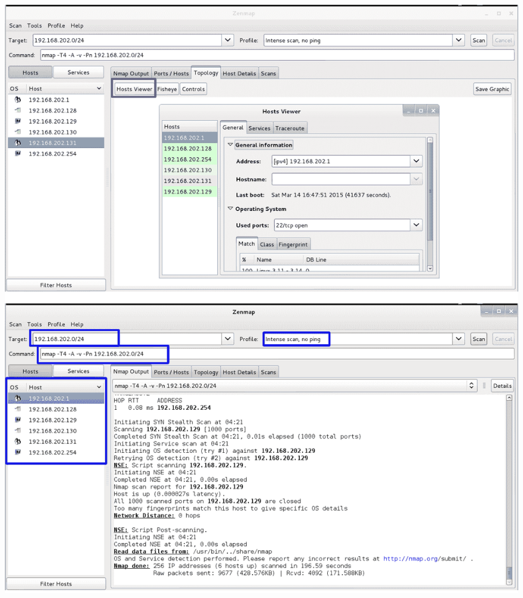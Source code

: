 ![](img/767c78e7-da82-4ca1-be63-6f7089694dd5.png)

![](img/ea241f4d-4774-4428-8750-495cd5bf9b55.png)
